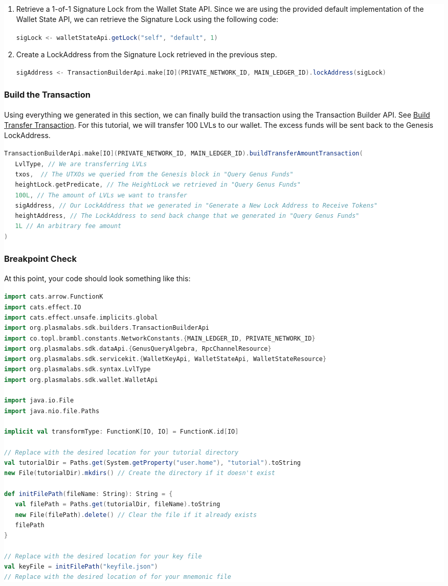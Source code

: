 1. Retrieve a 1-of-1 Signature Lock from the Wallet State API. Since we are using the provided default implementation of the Wallet State API,
we can retrieve the Signature Lock using the following code:
   ```scala
   sigLock <- walletStateApi.getLock("self", "default", 1)
   ```
2. Create a LockAddress from the Signature Lock retrieved in the previous step.
   ```scala
   sigAddress <- TransactionBuilderApi.make[IO](PRIVATE_NETWORK_ID, MAIN_LEDGER_ID).lockAddress(sigLock)
   ```

### Build the Transaction

Using everything we generated in this section, we can finally build the transaction using the Transaction Builder API.
See [Build Transfer Transaction](../../reference/transactions/transfer). For this tutorial, we will transfer 100 LVLs 
to our wallet. The excess funds will be sent back to the Genesis LockAddress.

```scala
TransactionBuilderApi.make[IO](PRIVATE_NETWORK_ID, MAIN_LEDGER_ID).buildTransferAmountTransaction(
   LvlType, // We are transferring LVLs
   txos,  // The UTXOs we queried from the Genesis block in "Query Genus Funds"
   heightLock.getPredicate, // The HeightLock we retrieved in "Query Genus Funds" 
   100L, // The amount of LVLs we want to transfer
   sigAddress, // Our LockAddress that we generated in "Generate a New Lock Address to Receive Tokens"
   heightAddress, // The LockAddress to send back change that we generated in "Query Genus Funds"
   1L // An arbitrary fee amount
)
```

### Breakpoint Check

At this point, your code should look something like this:

```scala
import cats.arrow.FunctionK
import cats.effect.IO
import cats.effect.unsafe.implicits.global
import org.plasmalabs.sdk.builders.TransactionBuilderApi
import co.topl.brambl.constants.NetworkConstants.{MAIN_LEDGER_ID, PRIVATE_NETWORK_ID}
import org.plasmalabs.sdk.dataApi.{GenusQueryAlgebra, RpcChannelResource}
import org.plasmalabs.sdk.servicekit.{WalletKeyApi, WalletStateApi, WalletStateResource}
import org.plasmalabs.sdk.syntax.LvlType
import org.plasmalabs.sdk.wallet.WalletApi

import java.io.File
import java.nio.file.Paths

implicit val transformType: FunctionK[IO, IO] = FunctionK.id[IO]

// Replace with the desired location for your tutorial directory
val tutorialDir = Paths.get(System.getProperty("user.home"), "tutorial").toString
new File(tutorialDir).mkdirs() // Create the directory if it doesn't exist

def initFilePath(fileName: String): String = {
   val filePath = Paths.get(tutorialDir, fileName).toString
   new File(filePath).delete() // Clear the file if it already exists
   filePath
}

// Replace with the desired location for your key file
val keyFile = initFilePath("keyfile.json")
// Replace with the desired location of for your mnemonic file
```